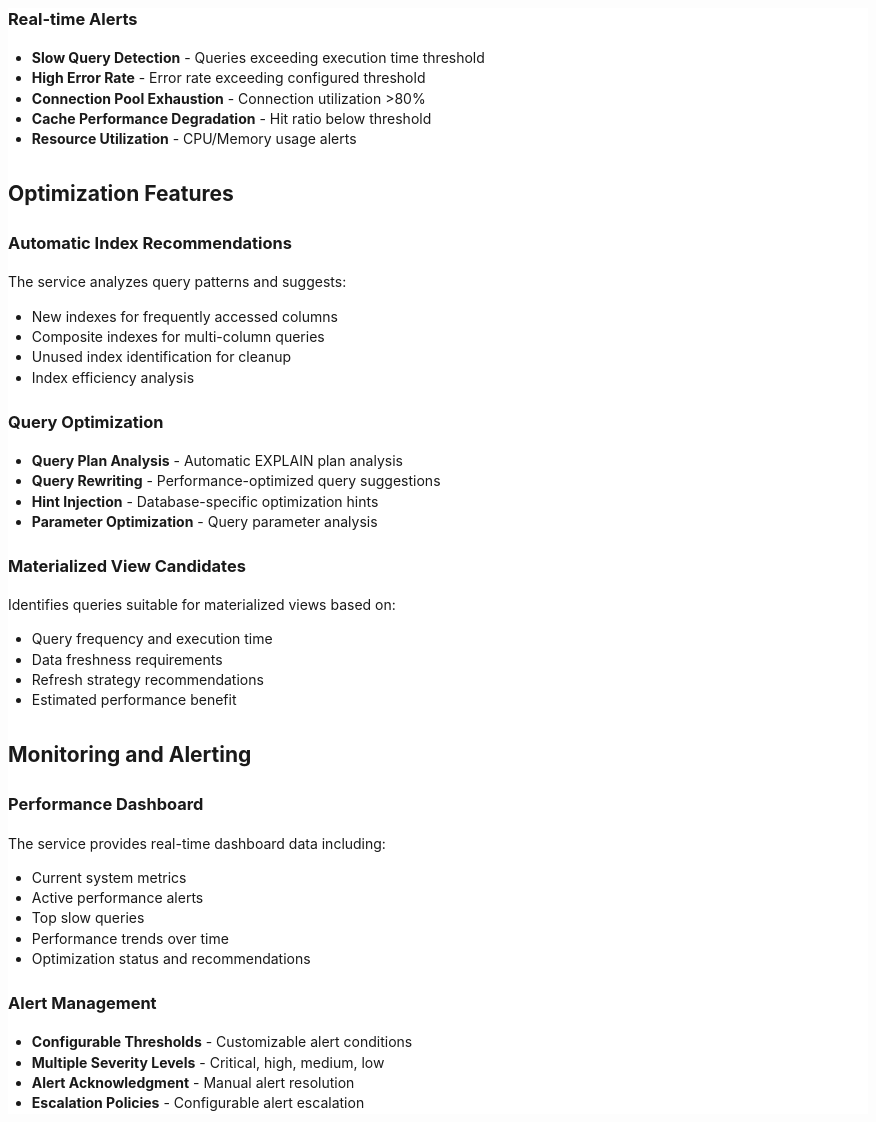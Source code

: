 ### Real-time Alerts

- **Slow Query Detection** - Queries exceeding execution time threshold
- **High Error Rate** - Error rate exceeding configured threshold
- **Connection Pool Exhaustion** - Connection utilization >80%
- **Cache Performance Degradation** - Hit ratio below threshold
- **Resource Utilization** - CPU/Memory usage alerts

## Optimization Features

### Automatic Index Recommendations

The service analyzes query patterns and suggests:
- New indexes for frequently accessed columns
- Composite indexes for multi-column queries
- Unused index identification for cleanup
- Index efficiency analysis

### Query Optimization

- **Query Plan Analysis** - Automatic EXPLAIN plan analysis
- **Query Rewriting** - Performance-optimized query suggestions  
- **Hint Injection** - Database-specific optimization hints
- **Parameter Optimization** - Query parameter analysis

### Materialized View Candidates

Identifies queries suitable for materialized views based on:
- Query frequency and execution time
- Data freshness requirements
- Refresh strategy recommendations
- Estimated performance benefit

## Monitoring and Alerting

### Performance Dashboard

The service provides real-time dashboard data including:
- Current system metrics
- Active performance alerts
- Top slow queries
- Performance trends over time
- Optimization status and recommendations

### Alert Management

- **Configurable Thresholds** - Customizable alert conditions
- **Multiple Severity Levels** - Critical, high, medium, low
- **Alert Acknowledgment** - Manual alert resolution
- **Escalation Policies** - Configurable alert escalation
